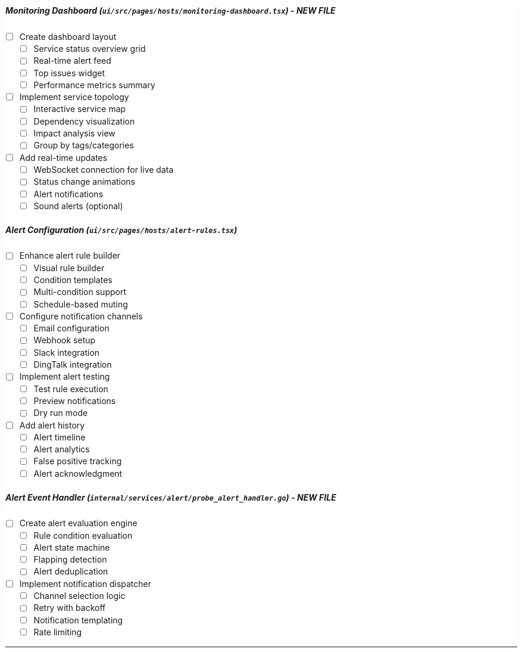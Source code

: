 ##### Monitoring Dashboard (`ui/src/pages/hosts/monitoring-dashboard.tsx`) - NEW FILE
- [ ] Create dashboard layout
  - [ ] Service status overview grid
  - [ ] Real-time alert feed
  - [ ] Top issues widget
  - [ ] Performance metrics summary
- [ ] Implement service topology
  - [ ] Interactive service map
  - [ ] Dependency visualization
  - [ ] Impact analysis view
  - [ ] Group by tags/categories
- [ ] Add real-time updates
  - [ ] WebSocket connection for live data
  - [ ] Status change animations
  - [ ] Alert notifications
  - [ ] Sound alerts (optional)

##### Alert Configuration (`ui/src/pages/hosts/alert-rules.tsx`)
- [ ] Enhance alert rule builder
  - [ ] Visual rule builder
  - [ ] Condition templates
  - [ ] Multi-condition support
  - [ ] Schedule-based muting
- [ ] Configure notification channels
  - [ ] Email configuration
  - [ ] Webhook setup
  - [ ] Slack integration
  - [ ] DingTalk integration
- [ ] Implement alert testing
  - [ ] Test rule execution
  - [ ] Preview notifications
  - [ ] Dry run mode
- [ ] Add alert history
  - [ ] Alert timeline
  - [ ] Alert analytics
  - [ ] False positive tracking
  - [ ] Alert acknowledgment

##### Alert Event Handler (`internal/services/alert/probe_alert_handler.go`) - NEW FILE
- [ ] Create alert evaluation engine
  - [ ] Rule condition evaluation
  - [ ] Alert state machine
  - [ ] Flapping detection
  - [ ] Alert deduplication
- [ ] Implement notification dispatcher
  - [ ] Channel selection logic
  - [ ] Retry with backoff
  - [ ] Notification templating
  - [ ] Rate limiting

---